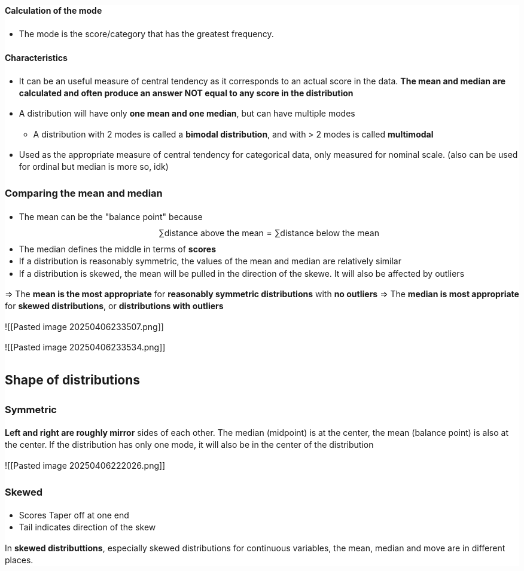 #### Calculation of the mode

- The mode is the score/category that has the greatest frequency.

#### Characteristics

- It can be an useful measure of central tendency as it corresponds to an actual score in the data. **The mean and median are calculated and often produce an answer NOT equal to any score in the distribution**
- A distribution will have only **one mean and one median**, but can have multiple modes

  - A distribution with 2 modes is called a **bimodal distribution**, and with > 2 modes is called **multimodal**

- Used as the appropriate measure of central tendency for categorical data, only measured for nominal scale. (also can be used for ordinal but median is more so, idk)

### Comparing the mean and median

- The mean can be the "balance point" because $$\sum \text{distance above the mean} = \sum \text{distance below the mean}$$
- The median defines the middle in terms of **scores**
- If a distribution is reasonably symmetric, the values of the mean and median are relatively similar
- If a distribution is skewed, the mean will be pulled in the direction of the skewe. It will also be affected by outliers

=> The **mean is the most appropriate** for **reasonably symmetric distributions** with **no outliers**
=> The **median is most appropriate** for **skewed distributions**,
or **distributions with outliers**

![[Pasted image 20250406233507.png]]

![[Pasted image 20250406233534.png]]

## Shape of distributions

### Symmetric

**Left and right are roughly mirror** sides of each other. The median (midpoint) is at the center, the mean (balance point) is also at the center. If the distribution has only one mode, it will also be in the center of the distribution

![[Pasted image 20250406222026.png]]

### Skewed

- Scores Taper off at one end
- Tail indicates direction of the skew

In **skewed distributtions**, especially skewed distributions for continuous variables, the mean, median and move are in different places.
